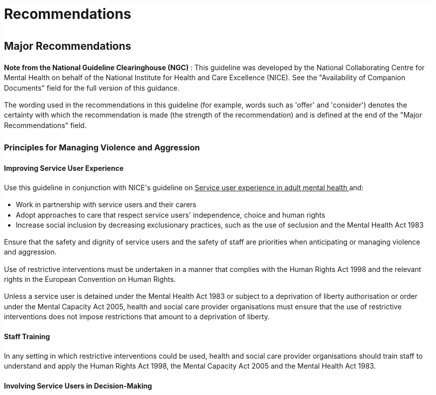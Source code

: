 

# Recommendations

## Major Recommendations



**Note from the National Guideline Clearinghouse (NGC)** : This guideline was developed by the National Collaborating Centre for Mental Health on behalf of the National Institute for Health and Care Excellence (NICE). See the "Availability of Companion Documents" field for the full version of this guidance. 


The wording used in the recommendations in this guideline (for example, words such as 'offer' and 'consider') denotes the certainty with which the recommendation is made (the strength of the recommendation) and is defined at the end of the "Major Recommendations" field. 


###  Principles for Managing Violence and Aggression 


####  Improving Service User Experience 


Use this guideline in conjunction with NICE's guideline on [ Service user experience in adult mental health ](http://www.nice.org.uk/guidance/cg136 "NICE Web site") and: 


  * Work in partnership with service users and their carers 
  * Adopt approaches to care that respect service users' independence, choice and human rights 
  * Increase social inclusion by decreasing exclusionary practices, such as the use of seclusion and the Mental Health Act 1983 




Ensure that the safety and dignity of service users and the safety of staff are priorities when anticipating or managing violence and aggression. 


Use of restrictive interventions must be undertaken in a manner that complies with the Human Rights Act 1998 and the relevant rights in the European Convention on Human Rights. 


Unless a service user is detained under the Mental Health Act 1983 or subject to a deprivation of liberty authorisation or order under the Mental Capacity Act 2005, health and social care provider organisations must ensure that the use of restrictive interventions does not impose restrictions that amount to a deprivation of liberty. 


####  Staff Training 


In any setting in which restrictive interventions could be used, health and social care provider organisations should train staff to understand and apply the Human Rights Act 1998, the Mental Capacity Act 2005 and the Mental Health Act 1983. 


####  Involving Service Users in Decision-Making 

